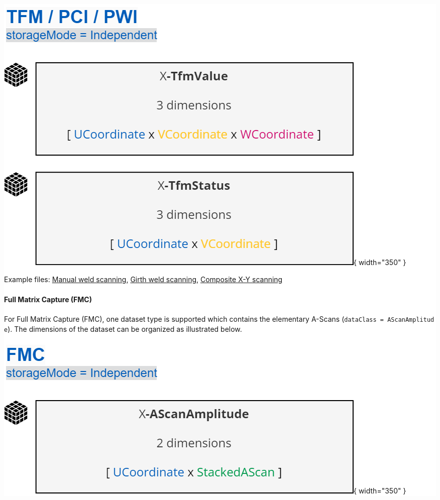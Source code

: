 ![TFMDatasets.png](../../../../assets/images/json-metadata/setup/data-model/groups/datasets/TFMPCIPWIDatasets.png){ width="350" }

Example files: [Manual weld scanning](../../../../examples/example-files/index.md#manual-weld-scanning-using-the-total-focusing-method-tfm), [Girth weld scanning](../../../../examples/example-files/index.md#girth-weld-scanning-using-the-total-focusing-method-tfm),  [Composite X-Y scanning](../../../../examples/example-files/index.md#composite-x-y-scanning-using-the-total-focusing-method-tfm)

####  Full Matrix Capture (FMC)

For Full Matrix Capture (FMC), one dataset type is supported which contains the elementary A-Scans (`dataClass = AScanAmplitude`). The dimensions of the dataset can be organized as illustrated below.

![FMCDatasets.png](../../../../assets/images/json-metadata/setup/data-model/groups/datasets/FMCDatasets.png){ width="350" }
